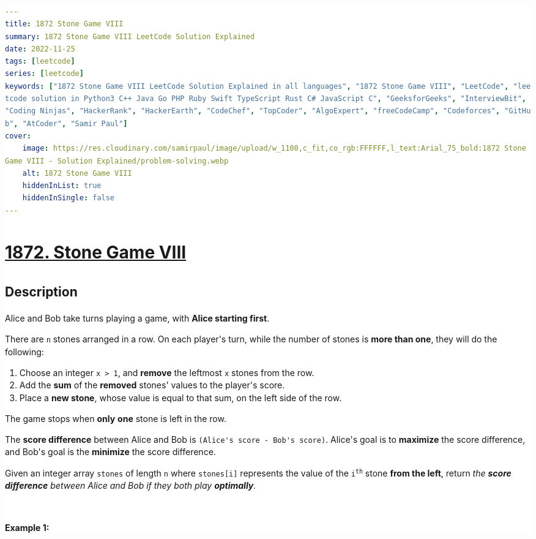 ```yaml
---
title: 1872 Stone Game VIII
summary: 1872 Stone Game VIII LeetCode Solution Explained
date: 2022-11-25
tags: [leetcode]
series: [leetcode]
keywords: ["1872 Stone Game VIII LeetCode Solution Explained in all languages", "1872 Stone Game VIII", "LeetCode", "leetcode solution in Python3 C++ Java Go PHP Ruby Swift TypeScript Rust C# JavaScript C", "GeeksforGeeks", "InterviewBit", "Coding Ninjas", "HackerRank", "HackerEarth", "CodeChef", "TopCoder", "AlgoExpert", "freeCodeCamp", "Codeforces", "GitHub", "AtCoder", "Samir Paul"]
cover:
    image: https://res.cloudinary.com/samirpaul/image/upload/w_1100,c_fit,co_rgb:FFFFFF,l_text:Arial_75_bold:1872 Stone Game VIII - Solution Explained/problem-solving.webp
    alt: 1872 Stone Game VIII
    hiddenInList: true
    hiddenInSingle: false
---
```



# [1872. Stone Game VIII](https://leetcode.com/problems/stone-game-viii)


## Description

<p>Alice and Bob take turns playing a game, with <strong>Alice starting first</strong>.</p>

<p>There are <code>n</code> stones arranged in a row. On each player&#39;s turn, while the number of stones is <strong>more than one</strong>, they will do the following:</p>

<ol>
	<li>Choose an integer <code>x &gt; 1</code>, and <strong>remove</strong> the leftmost <code>x</code> stones from the row.</li>
	<li>Add the <strong>sum</strong> of the <strong>removed</strong> stones&#39; values to the player&#39;s score.</li>
	<li>Place a <strong>new stone</strong>, whose value is equal to that sum, on the left side of the row.</li>
</ol>

<p>The game stops when <strong>only</strong> <strong>one</strong> stone is left in the row.</p>

<p>The <strong>score difference</strong> between Alice and Bob is <code>(Alice&#39;s score - Bob&#39;s score)</code>. Alice&#39;s goal is to <strong>maximize</strong> the score difference, and Bob&#39;s goal is the <strong>minimize</strong> the score difference.</p>

<p>Given an integer array <code>stones</code> of length <code>n</code> where <code>stones[i]</code> represents the value of the <code>i<sup>th</sup></code> stone <strong>from the left</strong>, return <em>the <strong>score difference</strong> between Alice and Bob if they both play <strong>optimally</strong>.</em></p>

<p>&nbsp;</p>
<p><strong class="example">Example 1:</strong></p>
